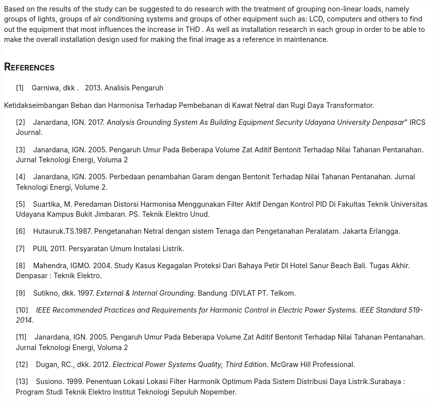 <p><span class="font4">Based on the results of the study can be suggested to do research with the treatment of grouping non-linear loads, namely groups of lights, groups of air conditioning systems and groups of other equipment such as: LCD, computers and others to find out the equipment that most influences the increase in THD . As well as installation research in each group in order to be able to make the overall installation design used for making the final image as a reference in maintenance.</span></p>
<h2><a name="bookmark12"></a><span class="font4" style="font-variant:small-caps;"><a name="bookmark13"></a>References</span></h2>
<ul style="list-style:none;"><li>
<p><span class="font4">[1] &nbsp;&nbsp;&nbsp;Garniwa, dkk . &nbsp;&nbsp;2013. Analisis Pengaruh</span></p></li></ul>
<p><span class="font4">Ketidakseimbangan Beban dan Harmonisa Terhadap Pembebanan di Kawat Netral dan Rugi Daya Transformator.</span></p>
<ul style="list-style:none;"><li>
<p><span class="font4">[2] &nbsp;&nbsp;&nbsp;Janardana, IGN. 2017. </span><span class="font4" style="font-style:italic;">Analysis Grounding System As Building Equipment Security Udayana University Denpasar</span><span class="font4">” IRCS Journal.</span></p></li>
<li>
<p><span class="font4">[3] &nbsp;&nbsp;&nbsp;Janardana, IGN. 2005. Pengaruh Umur Pada Beberapa Volume Zat Aditif Bentonit Terhadap Nilai Tahanan Pentanahan. Jurnal Teknologi Energi, Voluma 2</span></p></li>
<li>
<p><span class="font4">[4] &nbsp;&nbsp;&nbsp;Janardana, IGN. 2005. Perbedaan penambahan Garam dengan Bentonit Terhadap Nilai Tahanan Pentanahan. Jurnal Teknologi Energi, Volume 2.</span></p></li>
<li>
<p><span class="font4">[5] &nbsp;&nbsp;&nbsp;Suartika, M. Peredaman Distorsi Harmonisa Menggunakan Filter Aktif Dengan Kontrol PID Di Fakultas Teknik Universitas Udayana Kampus Bukit Jimbaran. PS. Teknik Elektro Unud.</span></p></li>
<li>
<p><span class="font4">[6] &nbsp;&nbsp;&nbsp;Hutauruk.TS.1987. Pengetanahan Netral dengan sistem Tenaga dan Pengetanahan Peralatam. Jakarta Erlangga.</span></p></li>
<li>
<p><span class="font4">[7] &nbsp;&nbsp;&nbsp;PUIL 2011. Persyaratan Umum Instalasi Listrik.</span></p></li>
<li>
<p><span class="font4">[8] &nbsp;&nbsp;&nbsp;Mahendra, IGMO. 2004. Study Kasus Kegagalan Proteksi Dari Bahaya Petir DI Hotel Sanur Beach Bali. Tugas Akhir. Denpasar : Teknik Elektro.</span></p></li>
<li>
<p><span class="font4">[9] &nbsp;&nbsp;&nbsp;Sutikno, dkk. 1997. </span><span class="font4" style="font-style:italic;">External &amp;&nbsp;Internal Grounding</span><span class="font4">. Bandung :DIVLAT PT. Telkom.</span></p></li>
<li>
<p><span class="font4">[10]</span><span class="font4" style="font-style:italic;"> &nbsp;&nbsp;&nbsp;IEEE Recommended Practices and Requirements for Harmonic Control in Electric Power Systems. IEEE Standard 519-2014</span><span class="font4">.</span></p></li>
<li>
<p><span class="font4">[11] &nbsp;&nbsp;&nbsp;Janardana, IGN. 2005. Pengaruh Umur Pada Beberapa Volume Zat Aditif Bentonit Terhadap Nilai Tahanan Pentanahan. Jurnal Teknologi Energi, Voluma 2</span></p></li>
<li>
<p><span class="font4">[12] &nbsp;&nbsp;&nbsp;Dugan, RC., dkk. 2012. </span><span class="font4" style="font-style:italic;">Electrical Power Systems Quality, Third Edition</span><span class="font4">. McGraw Hill Professional.</span></p></li>
<li>
<p><span class="font4">[13] &nbsp;&nbsp;&nbsp;Susiono. 1999. Penentuan Lokasi Lokasi Filter Harmonik Optimum Pada Sistem Distribusi Daya Listrik.Surabaya : Program Studi Teknik Elektro Institut Teknologi Sepuluh Nopember.</span></p></li></ul>